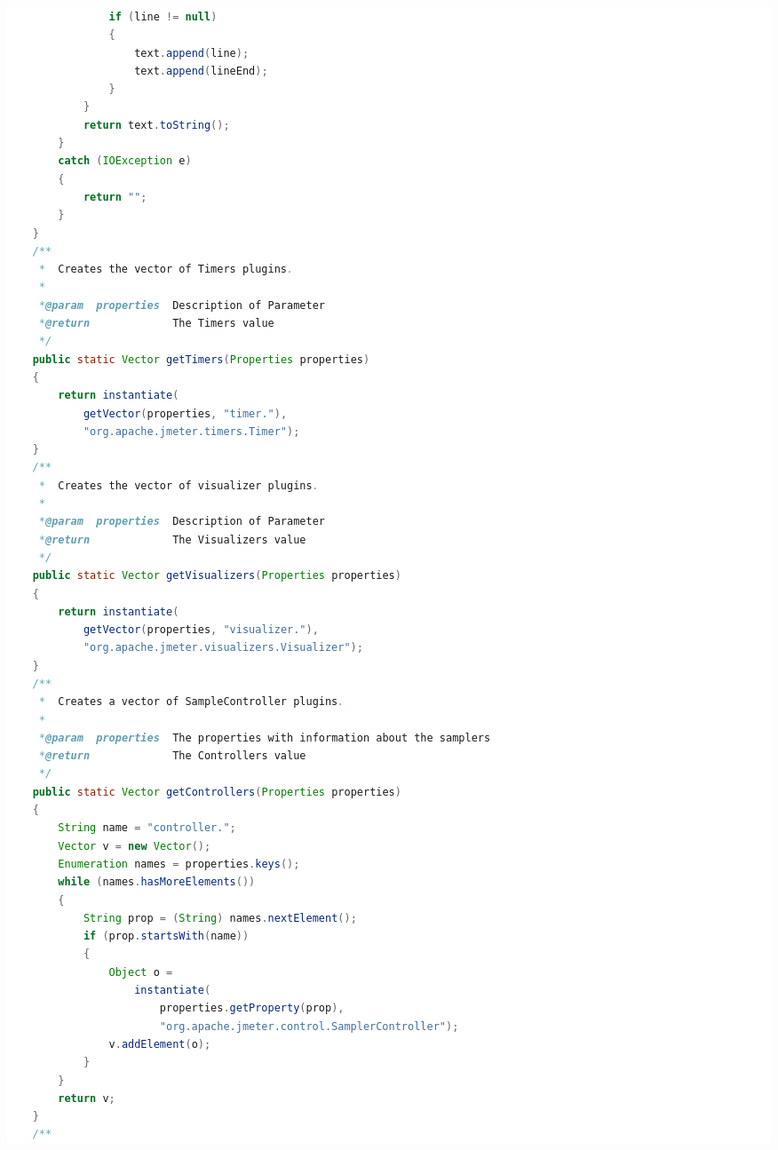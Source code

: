 ```java
				if (line != null)
				{
					text.append(line);
					text.append(lineEnd);
				}
			}
			return text.toString();
		}
		catch (IOException e)
		{
			return "";
		}
	}
	/**
	 *  Creates the vector of Timers plugins.
	 *
	 *@param  properties  Description of Parameter
	 *@return             The Timers value
	 */
	public static Vector getTimers(Properties properties)
	{
		return instantiate(
			getVector(properties, "timer."),
			"org.apache.jmeter.timers.Timer");
	}
	/**
	 *  Creates the vector of visualizer plugins.
	 *
	 *@param  properties  Description of Parameter
	 *@return             The Visualizers value
	 */
	public static Vector getVisualizers(Properties properties)
	{
		return instantiate(
			getVector(properties, "visualizer."),
			"org.apache.jmeter.visualizers.Visualizer");
	}
	/**
	 *  Creates a vector of SampleController plugins.
	 *
	 *@param  properties  The properties with information about the samplers
	 *@return             The Controllers value
	 */
	public static Vector getControllers(Properties properties)
	{
		String name = "controller.";
		Vector v = new Vector();
		Enumeration names = properties.keys();
		while (names.hasMoreElements())
		{
			String prop = (String) names.nextElement();
			if (prop.startsWith(name))
			{
				Object o =
					instantiate(
						properties.getProperty(prop),
						"org.apache.jmeter.control.SamplerController");
				v.addElement(o);
			}
		}
		return v;
	}
	/**
```